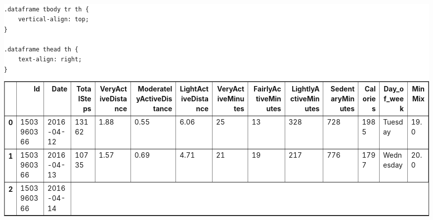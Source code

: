     .dataframe tbody tr th {
        vertical-align: top;
    }

    .dataframe thead th {
        text-align: right;
    }
</style>
<table border="1" class="dataframe">
  <thead>
    <tr style="text-align: right;">
      <th></th>
      <th>Id</th>
      <th>Date</th>
      <th>TotalSteps</th>
      <th>VeryActiveDistance</th>
      <th>ModeratelyActiveDistance</th>
      <th>LightActiveDistance</th>
      <th>VeryActiveMinutes</th>
      <th>FairlyActiveMinutes</th>
      <th>LightlyActiveMinutes</th>
      <th>SedentaryMinutes</th>
      <th>Calories</th>
      <th>Day_of_week</th>
      <th>MinMix</th>
    </tr>
  </thead>
  <tbody>
    <tr>
      <th>0</th>
      <td>1503960366</td>
      <td>2016-04-12</td>
      <td>13162</td>
      <td>1.88</td>
      <td>0.55</td>
      <td>6.06</td>
      <td>25</td>
      <td>13</td>
      <td>328</td>
      <td>728</td>
      <td>1985</td>
      <td>Tuesday</td>
      <td>19.0</td>
    </tr>
    <tr>
      <th>1</th>
      <td>1503960366</td>
      <td>2016-04-13</td>
      <td>10735</td>
      <td>1.57</td>
      <td>0.69</td>
      <td>4.71</td>
      <td>21</td>
      <td>19</td>
      <td>217</td>
      <td>776</td>
      <td>1797</td>
      <td>Wednesday</td>
      <td>20.0</td>
    </tr>
    <tr>
      <th>2</th>
      <td>1503960366</td>
      <td>2016-04-14</td>